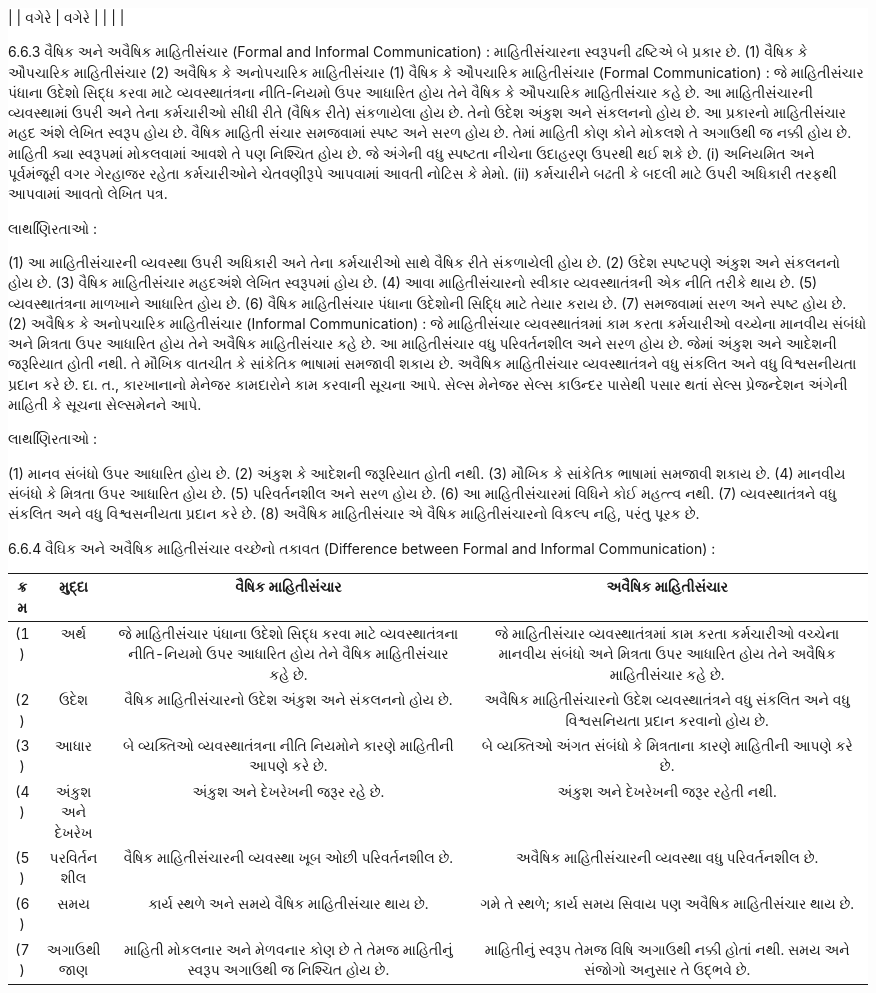 |  | વગેરે | વગેરે |  |  |  |

6.6.3 વૈષિક અને અવૈષિક માહિતીસંંચાર (Formal and Informal Communication) : માહિતીસંંચારના સ્વરૂપની ઢષ્ટિએ બે પ્રકાર છે.
(1) વૈષિક કે ઔપચારિક માહિતીસંંચાર (2) અવૈષિક કે અનોપચારિક માહિતીસંંચાર
(1) વૈષિક કે ઔપચારિક માહિતીસંંચાર (Formal Communication) : જે માહિતીસંંચાર પંધાના ઉદેશો સિદ્ધ કરવા માટે વ્યવસ્થાતંત્રના નીતિ-નિયમો ઉપર આધારિત હોય તેને વૈષિક કે ઔપચારિક માહિતીસંંચાર કહે છે. આ માહિતીસંંચારની વ્યવસ્થામાં ઉપરી અને તેના કર્મચારીઓ સીધી રીતે (વૈષિક રીતે) સંકળાયેલા હોય છે. તેનો ઉદેશ અંકુશ અને સંકલનનો હોય છે. આ પ્રકારનો માહિતીસંંચાર મહદ અંશે લેખિત સ્વરૂપ હોય છે. વૈષિક માહિતી સંંચાર સમજવામાં સ્પષ્ટ અને સરળ હોય છે. તેમાં માહિતી કોણ કોને મોકલશે તે અગાઉથી જ નક્કી હોય છે. માહિતી ક્યા સ્વરૂપમાં મોકલવામાં આવશે તે પણ નિશ્ચિત હોય છે. જે અંગેની વધુ સ્પષ્ટતા નીચેના ઉદાહરણ ઉપરથી થઈ શકે છે.
(i) અનિયમિત અને પૂર્વમંજૂરી વગર ગેરહાજર રહેતા કર્મચારીઓને ચેતવણીરૂપે આપવામાં આવતી નોટિસ કે મેમો.
(ii) કર્મચારીને બઢતી કે બદલી માટે ઉપરી અધિકારી તરફથી આપવામાં આવતો લેખિત પત્ર.

લાથણિિરતાઓ : 

(1) આ માહિતીસંંચારની વ્યવસ્થા ઉપરી અધિકારી અને તેના કર્મચારીઓ સાથે વૈષિક રીતે સંકળાયેલી હોય છે.
(2) ઉદેશ સ્પષ્ટપણે અંકુશ અને સંકલનનો હોય છે.
(3) વૈષિક માહિતીસંંચાર મહદઅંશે લેખિત સ્વરૂપમાં હોય છે.
(4) આવા માહિતીસંંચારનો સ્વીકાર વ્યવસ્થાતંત્રની એક નીતિ તરીકે થાય છે.
(5) વ્યવસ્થાતંત્રના માળખાને આધારિત હોય છે.
(6) વૈષિક માહિતીસંંચાર પંધાના ઉદેશોની સિદ્ધિ માટે તેયાર કરાય છે.
(7) સમજવામાં સરળ અને સ્પષ્ટ હોય છે.
(2) અવૈષિક કે અનોપચારિક માહિતીસંંચાર (Informal Communication) : જે માહિતીસંંચાર વ્યવસ્થાતંત્રમાં કામ કરતા કર્મચારીઓ વચ્યેના માનવીય સંબંધો અને મિત્રતા ઉપર આધારિત હોય તેને અવૈષિક માહિતીસંંચાર કહે છે. આ માહિતીસંંચાર વધુ પરિવર્તનશીલ અને સરળ હોય છે. જેમાં અંકુશ અને આદેશની જરૂરિયાત હોતી નથી. તે મૌખિક વાતચીત કે સાંકેતિક ભાષામાં સમજાવી શકાય છે. અવૈષિક માહિતીસંંચાર વ્યવસ્થાતંત્રને વધુ સંકલિત અને વધુ વિશ્વસનીયતા પ્રદાન કરે છે. દા. ત., કારખાનાનો મેનેજર કામદારોને કામ કરવાની સૂચના આપે. સેલ્સ મેનેજર સેલ્સ કાઉન્દર પાસેથી પસાર થતાં સેલ્સ પ્રેજન્દેશન અંગેની માહિતી કે સૂચના સેલ્સમેનને આપે.

લાથણિિરતાઓ :

(1) માનવ સંબંધો ઉપર આધારિત હોય છે.
(2) અંકુશ કે આદેશની જરૂરિયાત હોતી નથી.
(3) મૌખિક કે સાંકેતિક ભાષામાં સમજાવી શકાય છે.
(4) માનવીય સંબંધો કે મિત્રતા ઉપર આધારિત હોય છે.
(5) પરિવર્તનશીલ અને સરળ હોય છે.
(6) આ માહિતીસંંચારમાં વિધિને કોઈ મહત્ત્વ નથી.
(7) વ્યવસ્થાતંત્રને વધુ સંકલિત અને વધુ વિશ્વસનીયતા પ્રદાન કરે છે.
(8) અવૈષિક માહિતીસંંચાર એ વૈષિક માહિતીસંંચારનો વિકલ્પ નહિ, પરંતુ પૂરક છે.

6.6.4 વૈઘિક અને અવૈષિક માહિતીસંંચાર વચ્છેનો તકાવત (Difference between Formal and Informal Communication) :

| ક્રમ | મુદ્દા | વૈષિક માહિતીસંંચાર | અવૈષિક માહિતીસંંચાર |
| :--: | :--: | :--: | :--: |
| (1) | અર્થ | જે માહિતીસંંચાર પંધાના ઉદેશો સિદ્ધ કરવા માટે વ્યવસ્થાતંત્રના નીતિ-નિયમો ઉપર આધારિત હોય તેને વૈષિક માહિતીસંંચાર કહે છે. | જે માહિતીસંંચાર વ્યવસ્થાતંત્રમાં કામ કરતા કર્મચારીઓ વચ્ચેના માનવીય સંબંધો અને મિત્રતા ઉપર આધારિત હોય તેને અવૈષિક માહિતીસંંચાર કહે છે. |
| (2) | ઉદેશ | વૈષિક માહિતીસંંચારનો ઉદેશ અંકુશ અને સંકલનનો હોય છે. | અવૈષિક માહિતીસંંચારનો ઉદેશ વ્યવસ્થાતંત્રને વધુ સંકલિત અને વધુ વિશ્વસનિયતા પ્રદાન કરવાનો હોય છે. |
| (3) | આધાર | બે વ્યક્તિઓ વ્યવસ્થાતંત્રના નીતિ નિયમોને કારણે માહિતીની આપણે કરે છે. | બે વ્યક્તિઓ અંગત સંબંધો કે મિત્રતાના કારણે માહિતીની આપણે કરે છે. |
| (4) | અંકુશ અને દેખરેખ | અંકુશ અને દેખરેખની જરૂર રહે છે. | અંકુશ અને દેખરેખની જરૂર રહેતી નથી. |
| (5) | પરવિર્તનશીલ | વૈષિક માહિતીસંંચારની વ્યવસ્થા ખૂબ ઓછી પરિવર્તનશીલ છે. | અવૈષિક માહિતીસંંચારની વ્યવસ્થા વધુ પરિવર્તનશીલ છે. |
| (6) | સમય | કાર્ય સ્થળે અને સમયે વૈષિક માહિતીસંંચાર થાય છે. | ગમે તે સ્થળે; કાર્ય સમય સિવાય પણ અવૈષિક માહિતીસંંચાર થાય છે. |
| (7) | અગાઉથી જાણ | માહિતી મોકલનાર અને મેળવનાર કોણ છે તે તેમજ માહિતીનું સ્વરૂપ અગાઉથી જ નિશ્ચિત હોય છે. | માહિતીનું સ્વરૂપ તેમજ વિષિ અગાઉથી નક્કી હોતાં નથી. સમય અને સંજોગો અનુસાર તે ઉદ્ભવે છે. |
